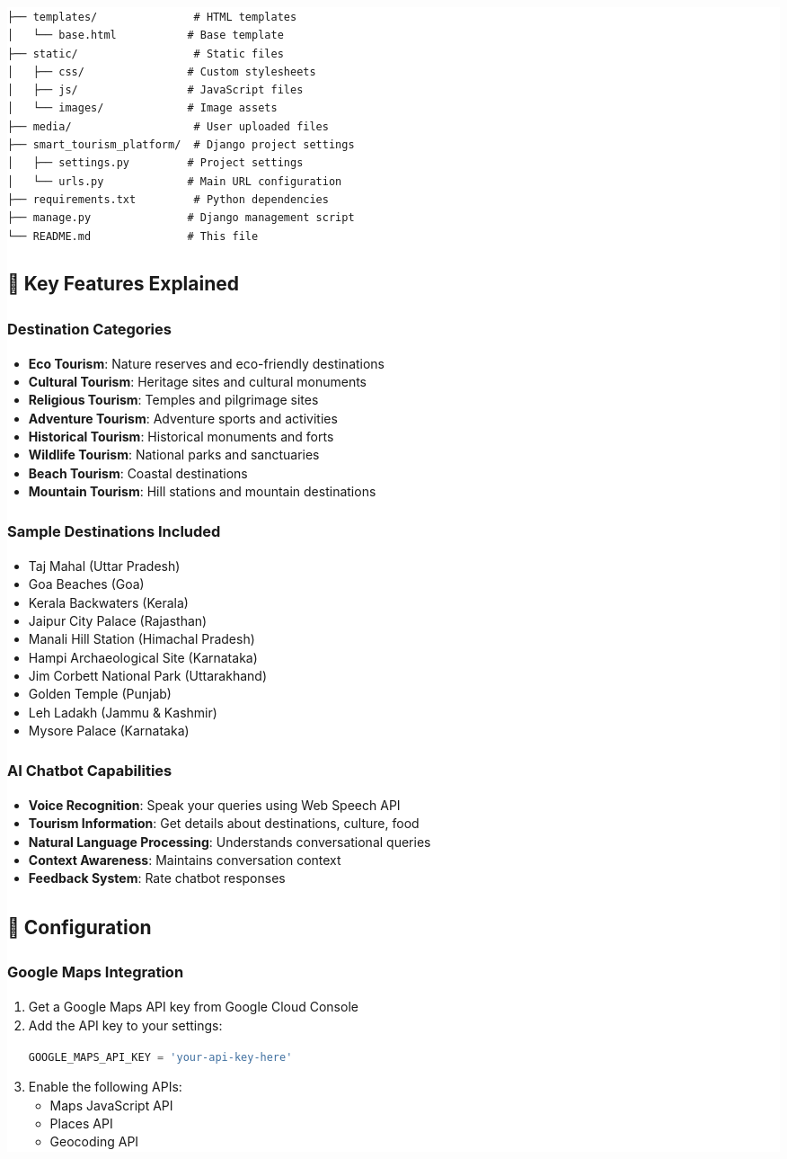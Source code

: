 ```
├── templates/               # HTML templates
│   └── base.html           # Base template
├── static/                  # Static files
│   ├── css/                # Custom stylesheets
│   ├── js/                 # JavaScript files
│   └── images/             # Image assets
├── media/                   # User uploaded files
├── smart_tourism_platform/  # Django project settings
│   ├── settings.py         # Project settings
│   └── urls.py             # Main URL configuration
├── requirements.txt         # Python dependencies
├── manage.py               # Django management script
└── README.md               # This file
```

## 🎯 Key Features Explained

### Destination Categories
- **Eco Tourism**: Nature reserves and eco-friendly destinations
- **Cultural Tourism**: Heritage sites and cultural monuments
- **Religious Tourism**: Temples and pilgrimage sites
- **Adventure Tourism**: Adventure sports and activities
- **Historical Tourism**: Historical monuments and forts
- **Wildlife Tourism**: National parks and sanctuaries
- **Beach Tourism**: Coastal destinations
- **Mountain Tourism**: Hill stations and mountain destinations

### Sample Destinations Included
- Taj Mahal (Uttar Pradesh)
- Goa Beaches (Goa)
- Kerala Backwaters (Kerala)
- Jaipur City Palace (Rajasthan)
- Manali Hill Station (Himachal Pradesh)
- Hampi Archaeological Site (Karnataka)
- Jim Corbett National Park (Uttarakhand)
- Golden Temple (Punjab)
- Leh Ladakh (Jammu & Kashmir)
- Mysore Palace (Karnataka)

### AI Chatbot Capabilities
- **Voice Recognition**: Speak your queries using Web Speech API
- **Tourism Information**: Get details about destinations, culture, food
- **Natural Language Processing**: Understands conversational queries
- **Context Awareness**: Maintains conversation context
- **Feedback System**: Rate chatbot responses

## 🔧 Configuration

### Google Maps Integration
1. Get a Google Maps API key from Google Cloud Console
2. Add the API key to your settings:
   ```python
   GOOGLE_MAPS_API_KEY = 'your-api-key-here'
   ```
3. Enable the following APIs:
   - Maps JavaScript API
   - Places API
   - Geocoding API
